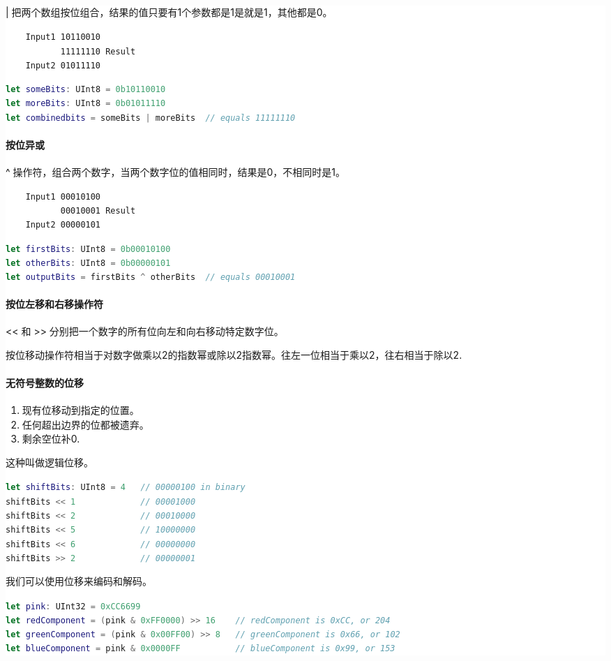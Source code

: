 | 把两个数组按位组合，结果的值只要有1个参数都是1是就是1，其他都是0。

        Input1 10110010
               11111110 Result
        Input2 01011110

``` swift
let someBits: UInt8 = 0b10110010
let moreBits: UInt8 = 0b01011110
let combinedbits = someBits | moreBits  // equals 11111110
```

#### 按位异或

^ 操作符，组合两个数字，当两个数字位的值相同时，结果是0，不相同时是1。
        
        Input1 00010100
               00010001 Result
        Input2 00000101

``` swift
let firstBits: UInt8 = 0b00010100
let otherBits: UInt8 = 0b00000101
let outputBits = firstBits ^ otherBits  // equals 00010001
```

####    按位左移和右移操作符

<< 和 >> 分别把一个数字的所有位向左和向右移动特定数字位。

按位移动操作符相当于对数字做乘以2的指数幂或除以2指数幂。往左一位相当于乘以2，往右相当于除以2.

####    无符号整数的位移

1.  现有位移动到指定的位置。
2.  任何超出边界的位都被遗弃。
3.  剩余空位补0.

这种叫做逻辑位移。

``` swift
let shiftBits: UInt8 = 4   // 00000100 in binary
shiftBits << 1             // 00001000
shiftBits << 2             // 00010000
shiftBits << 5             // 10000000
shiftBits << 6             // 00000000
shiftBits >> 2             // 00000001
```

我们可以使用位移来编码和解码。

``` swift
let pink: UInt32 = 0xCC6699
let redComponent = (pink & 0xFF0000) >> 16    // redComponent is 0xCC, or 204
let greenComponent = (pink & 0x00FF00) >> 8   // greenComponent is 0x66, or 102
let blueComponent = pink & 0x0000FF           // blueComponent is 0x99, or 153
```
